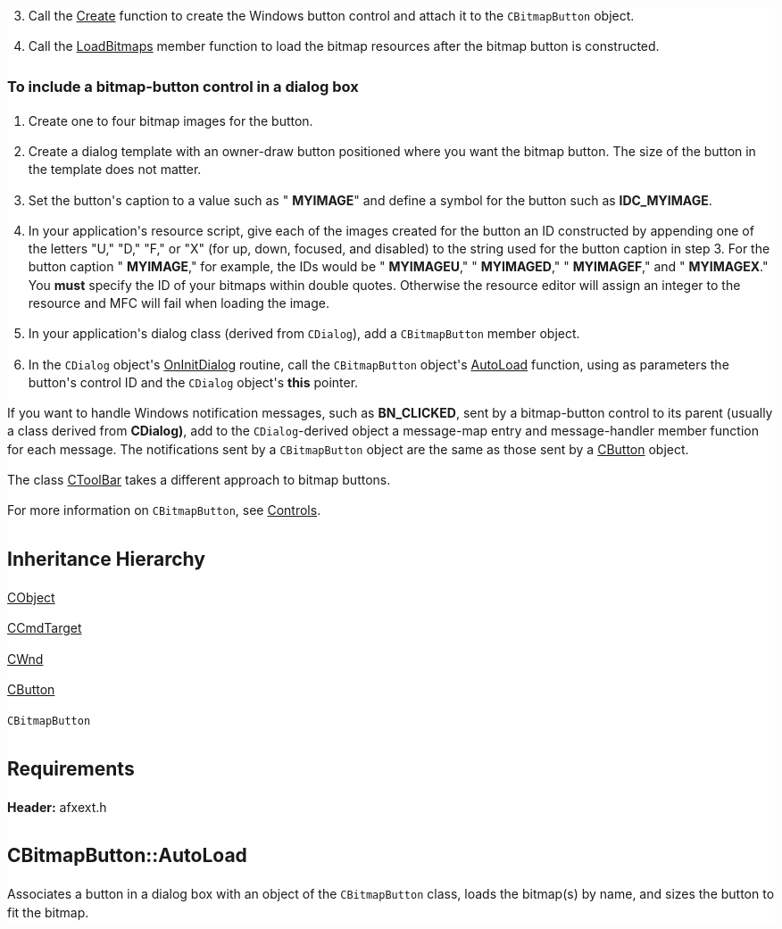 3.  Call the [Create](../../mfc/reference/cbutton-class.md#cbutton__create) function to create the Windows button control and attach it to the `CBitmapButton` object.  
  
4.  Call the [LoadBitmaps](#cbitmapbutton__loadbitmaps) member function to load the bitmap resources after the bitmap button is constructed.  
  
### To include a bitmap-button control in a dialog box  
  
1.  Create one to four bitmap images for the button.  
  
2.  Create a dialog template with an owner-draw button positioned where you want the bitmap button. The size of the button in the template does not matter.  
  
3.  Set the button's caption to a value such as " **MYIMAGE**" and define a symbol for the button such as **IDC_MYIMAGE**.  
  
4.  In your application's resource script, give each of the images created for the button an ID constructed by appending one of the letters "U," "D," "F," or "X" (for up, down, focused, and disabled) to the string used for the button caption in step 3. For the button caption " **MYIMAGE**," for example, the IDs would be " **MYIMAGEU**," " **MYIMAGED**," " **MYIMAGEF**," and " **MYIMAGEX**." You **must** specify the ID of your bitmaps within double quotes. Otherwise the resource editor will assign an integer to the resource and MFC will fail when loading the image.  
  
5.  In your application's dialog class (derived from `CDialog`), add a `CBitmapButton` member object.  
  
6.  In the `CDialog` object's [OnInitDialog](../../mfc/reference/cdialog-class.md#cdialog__oninitdialog) routine, call the `CBitmapButton` object's [AutoLoad](#cbitmapbutton__autoload) function, using as parameters the button's control ID and the `CDialog` object's **this** pointer.  
  
 If you want to handle Windows notification messages, such as **BN_CLICKED**, sent by a bitmap-button control to its parent (usually a class derived from **CDialog)**, add to the `CDialog`-derived object a message-map entry and message-handler member function for each message. The notifications sent by a `CBitmapButton` object are the same as those sent by a [CButton](../../mfc/reference/cbutton-class.md) object.  
  
 The class [CToolBar](../../mfc/reference/ctoolbar-class.md) takes a different approach to bitmap buttons.  
  
 For more information on `CBitmapButton`, see [Controls](../../mfc/controls-mfc.md).  
  
## Inheritance Hierarchy  
 [CObject](../../mfc/reference/cobject-class.md)  
  
 [CCmdTarget](../../mfc/reference/ccmdtarget-class.md)  
  
 [CWnd](../../mfc/reference/cwnd-class.md)  
  
 [CButton](../../mfc/reference/cbutton-class.md)  
  
 `CBitmapButton`  
  
## Requirements  
 **Header:** afxext.h  
  
##  <a name="cbitmapbutton__autoload"></a>  CBitmapButton::AutoLoad  
 Associates a button in a dialog box with an object of the `CBitmapButton` class, loads the bitmap(s) by name, and sizes the button to fit the bitmap.  
  